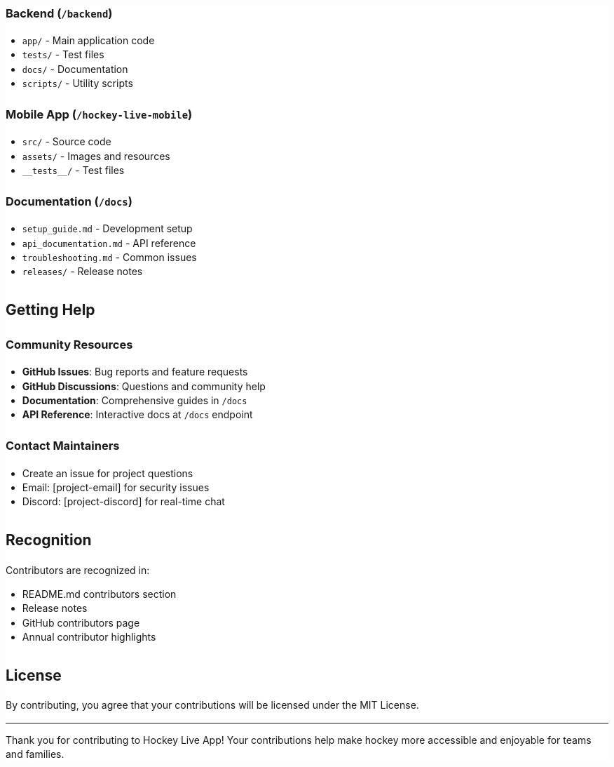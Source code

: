 ### Backend (`/backend`)
- `app/` - Main application code
- `tests/` - Test files
- `docs/` - Documentation
- `scripts/` - Utility scripts

### Mobile App (`/hockey-live-mobile`)
- `src/` - Source code
- `assets/` - Images and resources
- `__tests__/` - Test files

### Documentation (`/docs`)
- `setup_guide.md` - Development setup
- `api_documentation.md` - API reference
- `troubleshooting.md` - Common issues
- `releases/` - Release notes

## Getting Help

### Community Resources
- **GitHub Issues**: Bug reports and feature requests
- **GitHub Discussions**: Questions and community help
- **Documentation**: Comprehensive guides in `/docs`
- **API Reference**: Interactive docs at `/docs` endpoint

### Contact Maintainers
- Create an issue for project questions
- Email: [project-email] for security issues
- Discord: [project-discord] for real-time chat

## Recognition

Contributors are recognized in:
- README.md contributors section
- Release notes
- GitHub contributors page
- Annual contributor highlights

## License

By contributing, you agree that your contributions will be licensed under the MIT License.

---

Thank you for contributing to Hockey Live App! Your contributions help make hockey more accessible and enjoyable for teams and families.